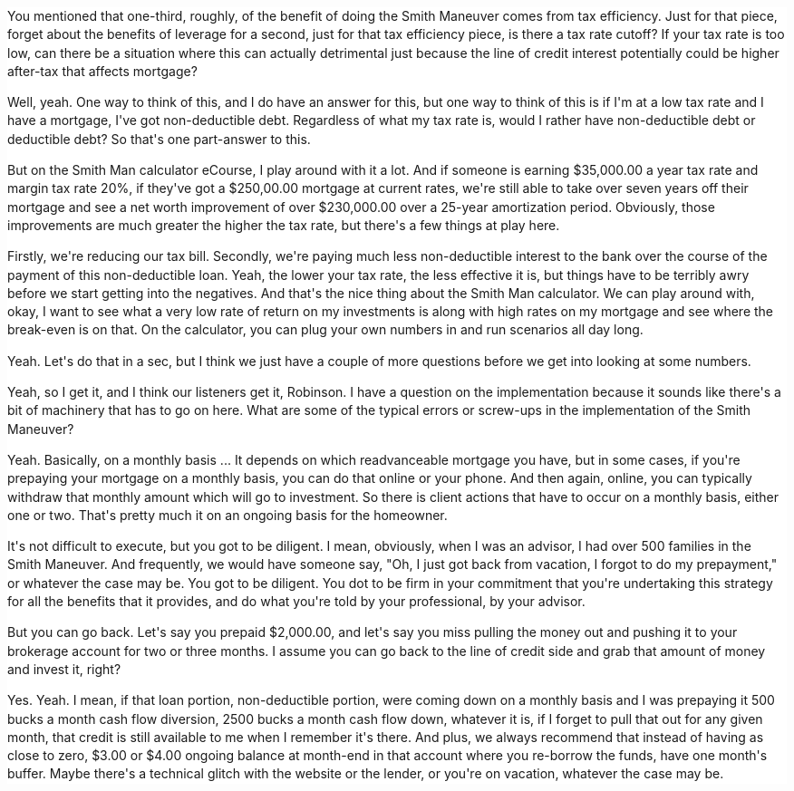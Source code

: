 You mentioned that one-third, roughly, of the benefit of doing the Smith Maneuver comes from tax efficiency. Just for that piece, forget about the benefits of leverage for a second, just for that tax efficiency piece, is there a tax rate cutoff? If your tax rate is too low, can there be a situation where this can actually detrimental just because the line of credit interest potentially could be higher after-tax that affects mortgage?

Well, yeah. One way to think of this, and I do have an answer for this, but one way to think of this is if I'm at a low tax rate and I have a mortgage, I've got non-deductible debt. Regardless of what my tax rate is, would I rather have non-deductible debt or deductible debt? So that's one part-answer to this.

But on the Smith Man calculator eCourse, I play around with it a lot. And if someone is earning $35,000.00 a year tax rate and margin tax rate 20%, if they've got a $250,00.00 mortgage at current rates, we're still able to take over seven years off their mortgage and see a net worth improvement of over $230,000.00 over a 25-year amortization period. Obviously, those improvements are much greater the higher the tax rate, but there's a few things at play here.

Firstly, we're reducing our tax bill. Secondly, we're paying much less non-deductible interest to the bank over the course of the payment of this non-deductible loan. Yeah, the lower your tax rate, the less effective it is, but things have to be terribly awry before we start getting into the negatives. And that's the nice thing about the Smith Man calculator. We can play around with, okay, I want to see what a very low rate of return on my investments is along with high rates on my mortgage and see where the break-even is on that. On the calculator, you can plug your own numbers in and run scenarios all day long.

Yeah. Let's do that in a sec, but I think we just have a couple of more questions before we get into looking at some numbers.

Yeah, so I get it, and I think our listeners get it, Robinson. I have a question on the implementation because it sounds like there's a bit of machinery that has to go on here. What are some of the typical errors or screw-ups in the implementation of the Smith Maneuver?

Yeah. Basically, on a monthly basis ... It depends on which readvanceable mortgage you have, but in some cases, if you're prepaying your mortgage on a monthly basis, you can do that online or your phone. And then again, online, you can typically withdraw that monthly amount which will go to investment. So there is client actions that have to occur on a monthly basis, either one or two. That's pretty much it on an ongoing basis for the homeowner.

It's not difficult to execute, but you got to be diligent. I mean, obviously, when I was an advisor, I had over 500 families in the Smith Maneuver. And frequently, we would have someone say, "Oh, I just got back from vacation, I forgot to do my prepayment," or whatever the case may be. You got to be diligent. You dot to be firm in your commitment that you're undertaking this strategy for all the benefits that it provides, and do what you're told by your professional, by your advisor.

But you can go back. Let's say you prepaid $2,000.00, and let's say you miss pulling the money out and pushing it to your brokerage account for two or three months. I assume you can go back to the line of credit side and grab that amount of money and invest it, right?

Yes. Yeah. I mean, if that loan portion, non-deductible portion, were coming down on a monthly basis and I was prepaying it 500 bucks a month cash flow diversion, 2500 bucks a month cash flow down, whatever it is, if I forget to pull that out for any given month, that credit is still available to me when I remember it's there. And plus, we always recommend that instead of having as close to zero, $3.00 or $4.00 ongoing balance at month-end in that account where you re-borrow the funds, have one month's buffer. Maybe there's a technical glitch with the website or the lender, or you're on vacation, whatever the case may be.
